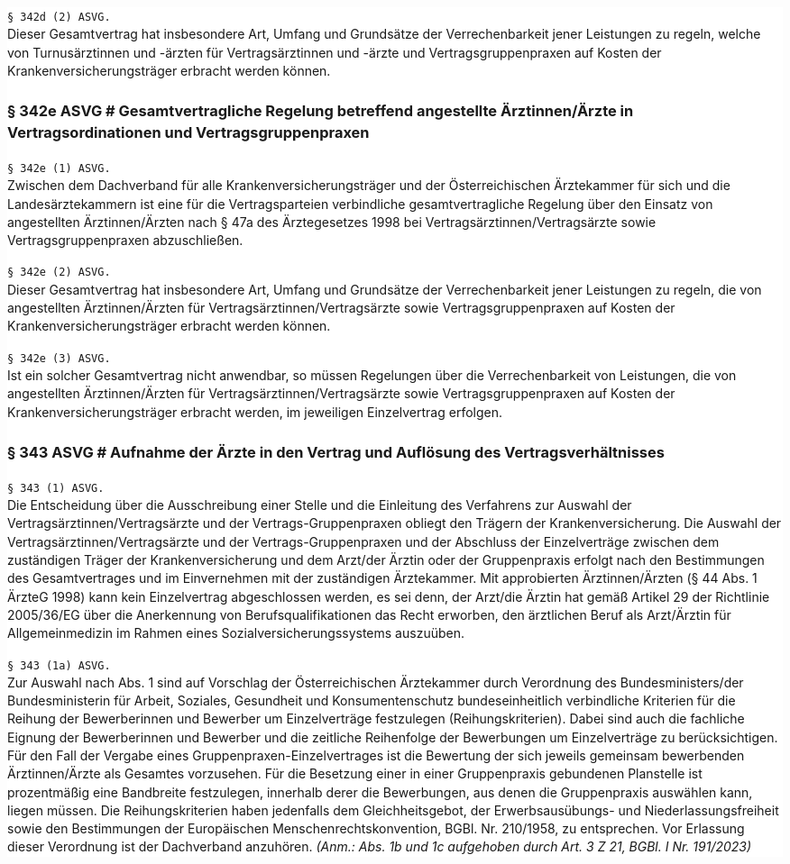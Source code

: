 `§ 342d (2) ASVG.`  
Dieser Gesamtvertrag hat insbesondere Art, Umfang und Grundsätze der Verrechenbarkeit jener Leistungen zu regeln, welche von Turnusärztinnen und -ärzten für Vertragsärztinnen und -ärzte und Vertragsgruppenpraxen auf Kosten der Krankenversicherungsträger erbracht werden können.

### § 342e ASVG # Gesamtvertragliche Regelung betreffend angestellte Ärztinnen/Ärzte in Vertragsordinationen und Vertragsgruppenpraxen

`§ 342e (1) ASVG.`  
Zwischen dem Dachverband für alle Krankenversicherungsträger und der Österreichischen Ärztekammer für sich und die Landesärztekammern ist eine für die Vertragsparteien verbindliche gesamtvertragliche Regelung über den Einsatz von angestellten Ärztinnen/Ärzten nach § 47a des Ärztegesetzes 1998 bei Vertragsärztinnen/Vertragsärzte sowie Vertragsgruppenpraxen abzuschließen.

`§ 342e (2) ASVG.`  
Dieser Gesamtvertrag hat insbesondere Art, Umfang und Grundsätze der Verrechenbarkeit jener Leistungen zu regeln, die von angestellten Ärztinnen/Ärzten für Vertragsärztinnen/Vertragsärzte sowie Vertragsgruppenpraxen auf Kosten der Krankenversicherungsträger erbracht werden können.

`§ 342e (3) ASVG.`  
Ist ein solcher Gesamtvertrag nicht anwendbar, so müssen Regelungen über die Verrechenbarkeit von Leistungen, die von angestellten Ärztinnen/Ärzten für Vertragsärztinnen/Vertragsärzte sowie Vertragsgruppenpraxen auf Kosten der Krankenversicherungsträger erbracht werden, im jeweiligen Einzelvertrag erfolgen.

### § 343 ASVG # Aufnahme der Ärzte in den Vertrag und Auflösung des Vertragsverhältnisses

`§ 343 (1) ASVG.`  
Die Entscheidung über die Ausschreibung einer Stelle und die Einleitung des Verfahrens zur Auswahl der Vertragsärztinnen/Vertragsärzte und der Vertrags-Gruppenpraxen obliegt den Trägern der Krankenversicherung. Die Auswahl der Vertragsärztinnen/Vertragsärzte und der Vertrags-Gruppenpraxen und der Abschluss der Einzelverträge zwischen dem zuständigen Träger der Krankenversicherung und dem Arzt/der Ärztin oder der Gruppenpraxis erfolgt nach den Bestimmungen des Gesamtvertrages und im Einvernehmen mit der zuständigen Ärztekammer. Mit approbierten Ärztinnen/Ärzten (§ 44 Abs. 1 ÄrzteG 1998) kann kein Einzelvertrag abgeschlossen werden, es sei denn, der Arzt/die Ärztin hat gemäß Artikel 29 der Richtlinie 2005/36/EG über die Anerkennung von Berufsqualifikationen das Recht erworben, den ärztlichen Beruf als Arzt/Ärztin für Allgemeinmedizin im Rahmen eines Sozialversicherungssystems auszuüben.

`§ 343 (1a) ASVG.`  
Zur Auswahl nach Abs. 1 sind auf Vorschlag der Österreichischen Ärztekammer durch Verordnung des Bundesministers/der Bundesministerin für Arbeit, Soziales, Gesundheit und Konsumentenschutz bundeseinheitlich verbindliche Kriterien für die Reihung der Bewerberinnen und Bewerber um Einzelverträge festzulegen (Reihungskriterien). Dabei sind auch die fachliche Eignung der Bewerberinnen und Bewerber und die zeitliche Reihenfolge der Bewerbungen um Einzelverträge zu berücksichtigen. Für den Fall der Vergabe eines Gruppenpraxen-Einzelvertrages ist die Bewertung der sich jeweils gemeinsam bewerbenden Ärztinnen/Ärzte als Gesamtes vorzusehen. Für die Besetzung einer in einer Gruppenpraxis gebundenen Planstelle ist prozentmäßig eine Bandbreite festzulegen, innerhalb derer die Bewerbungen, aus denen die Gruppenpraxis auswählen kann, liegen müssen. Die Reihungskriterien haben jedenfalls dem Gleichheitsgebot, der Erwerbsausübungs- und Niederlassungsfreiheit sowie den Bestimmungen der Europäischen Menschenrechtskonvention, BGBl. Nr. 210/1958, zu entsprechen. Vor Erlassung dieser Verordnung ist der Dachverband anzuhören.
*(Anm.: Abs. 1b und 1c aufgehoben durch Art. 3 Z 21, BGBl. I Nr. 191/2023)*
